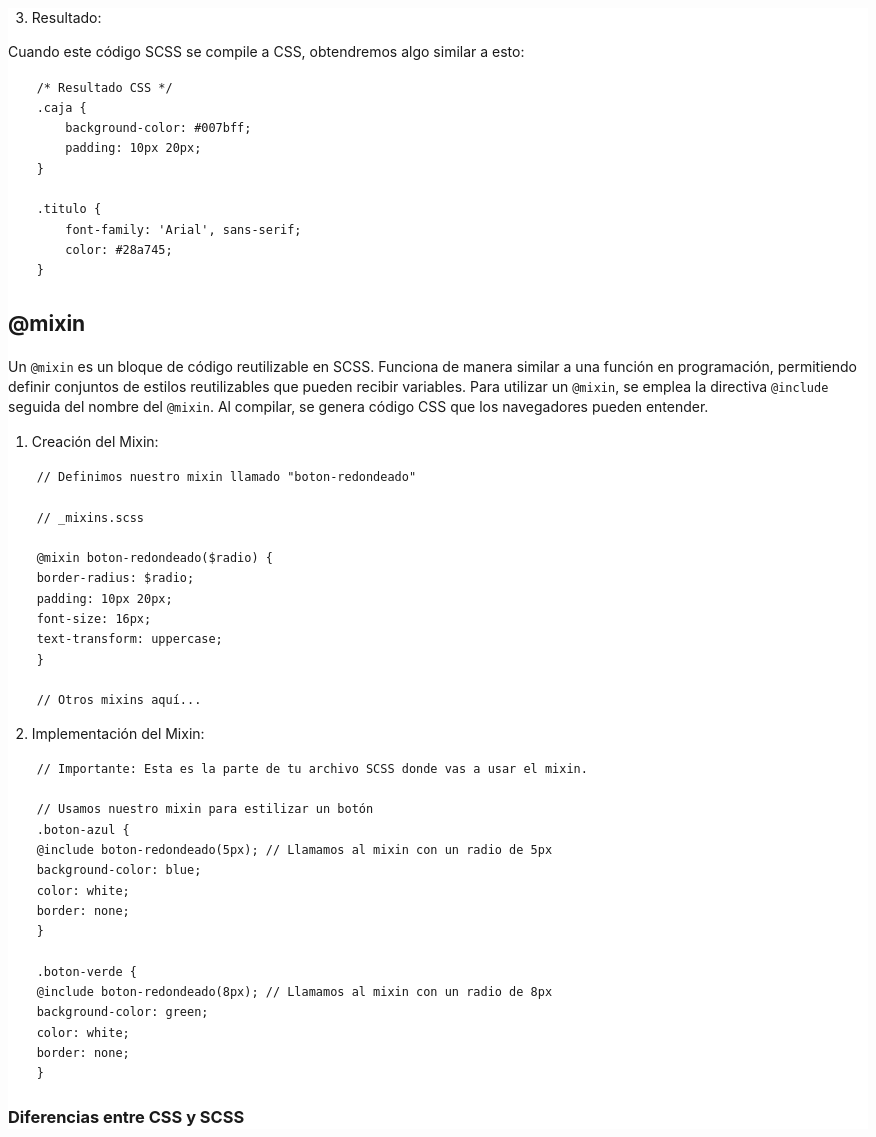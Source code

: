 3. Resultado:

Cuando este código SCSS se compile a CSS, obtendremos algo similar a esto:

```
    /* Resultado CSS */
    .caja {
        background-color: #007bff;
        padding: 10px 20px;
    }

    .titulo {
        font-family: 'Arial', sans-serif;
        color: #28a745;
    }

```
## @mixin

Un `@mixin` es un bloque de código reutilizable en SCSS. Funciona de manera similar a una función en programación, permitiendo definir conjuntos de estilos reutilizables que pueden recibir variables. Para utilizar un `@mixin`, se emplea la directiva `@include` seguida del nombre del `@mixin`. Al compilar, se genera código CSS que los navegadores pueden entender.

1. Creación del Mixin:

```
    // Definimos nuestro mixin llamado "boton-redondeado"

    // _mixins.scss

    @mixin boton-redondeado($radio) {
    border-radius: $radio;
    padding: 10px 20px;
    font-size: 16px;
    text-transform: uppercase;
    }

    // Otros mixins aquí...
```
2. Implementación del Mixin:
   
```
    // Importante: Esta es la parte de tu archivo SCSS donde vas a usar el mixin.

    // Usamos nuestro mixin para estilizar un botón
    .boton-azul {
    @include boton-redondeado(5px); // Llamamos al mixin con un radio de 5px
    background-color: blue;
    color: white;
    border: none;
    }

    .boton-verde {
    @include boton-redondeado(8px); // Llamamos al mixin con un radio de 8px
    background-color: green;
    color: white;
    border: none;
    }
```
### Diferencias entre CSS y SCSS
